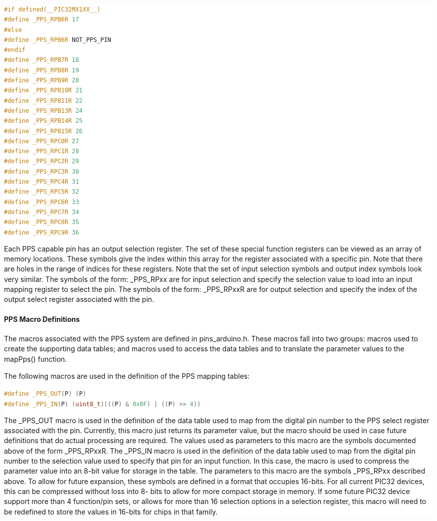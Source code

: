 ```cpp
#if defined(__PIC32MX1XX__)
#define _PPS_RPB6R 17
#else
#define _PPS_RPB6R NOT_PPS_PIN
#endif
#define _PPS_RPB7R 18
#define _PPS_RPB8R 19
#define _PPS_RPB9R 20
#define _PPS_RPB10R 21
#define _PPS_RPB11R 22
#define _PPS_RPB13R 24
#define _PPS_RPB14R 25
#define _PPS_RPB15R 26
#define _PPS_RPC0R 27
#define _PPS_RPC1R 28
#define _PPS_RPC2R 29
#define _PPS_RPC3R 30
#define _PPS_RPC4R 31
#define _PPS_RPC5R 32
#define _PPS_RPC6R 33
#define _PPS_RPC7R 34
#define _PPS_RPC8R 35
#define _PPS_RPC9R 36
```

Each PPS capable pin has an output selection register. The set of these special function registers can be viewed as an array of memory locations. These symbols give the index within this array for the register associated with a specific pin. Note that there are holes in the range of indices for these registers. Note that the set of input selection symbols and output index symbols look very similar. The symbols of the form: _PPS_RPxx are for input selection and specify the selection value to load into an input mapping register to select the pin. The symbols of the form: _PPS_RPxxR are for output selection and specify the index of the output select register associated with the pin.

#### PPS Macro Definitions

The macros associated with the PPS system are defined in pins_arduino.h. These macros fall into two groups: macros used to create the supporting data tables; and macros used to access the data tables and to translate the parameter values to the mapPps() function.

The following macros are used in the definition of the PPS mapping tables:

```cpp
#define _PPS_OUT(P) (P)
#define _PPS_IN(P) (uint8_t)(((P) & 0x0F) | ((P) >> 4))
```

The _PPS_OUT macro is used in the definition of the data table used to map from the digital pin number to the PPS select register associated with the pin. Currently, this macro just returns its parameter value, but the macro should be used in case future definitions that do actual processing are required. The values used as parameters to this macro are the symbols documented above of the form _PPS_RPxxR. The _PPS_IN macro is used in the definition of the data table used to map from the digital pin number to the selection value used to specify that pin for an input function. In this case, the macro is used to compress the parameter value into an 8-bit value for storage in the table. The parameters to this macro are the symbols _PPS_RPxx described above. To allow for future expansion, these symbols are defined in a format that occupies 16-bits. For all current PIC32 devices, this can be compressed without loss into 8- bits to allow for more compact storage in memory. If some future PIC32 device support more than 4 function/pin sets, or allows for more than 16 selection options in a selection register, this macro will need to be redefined to store the values in 16-bits for chips in that family.
